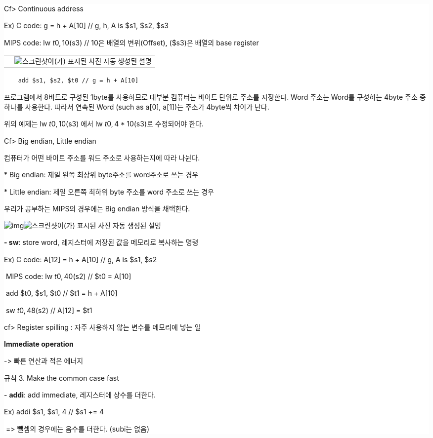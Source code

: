 

Cf> Continuous address

Ex) C code: g = h + A[10]        // g, h, A is $s1, $s2, $s3

MIPS code: lw $t0, 10($s3)  // 10은 배열의 변위(Offset), ($s3)은 배열의 base register

 

|      |                                                              |
| ---- | ------------------------------------------------------------ |
|      | ![스크린샷이(가) 표시된 사진  자동 생성된 설명](images/clip_image005.png) |


        add $s1, $s2, $t0 // g = h + A[10]



 

프로그램에서 8비트로 구성된 1byte를 사용하므로 대부분 컴퓨터는 바이트 단위로 주소를 지정한다. Word 주소는 Word를 구성하는 4byte 주소 중 하나를 사용한다. 따라서 연속된 Word (such as a[0], a[1])는 주소가 4byte씩 차이가 난다.

위의 예제는 lw $t0, 10($s3) 에서 lw $t0, 4*10($s3)로 수정되어야 한다.

 

Cf> Big endian, Little endian

컴퓨터가 어떤 바이트 주소를 워드 주소로 사용하는지에 따라 나뉜다. 

 \* Big endian: 제일 왼쪽 최상위 byte주소를 word주소로 쓰는 경우

 \* Little endian: 제일 오른쪽 최하위 byte 주소를 word 주소로 쓰는 경우

우리가 공부하는 MIPS의 경우에는 Big endian 방식을 채택한다.

![img](images/clip_image007.png)![스크린샷이(가) 표시된 사진  자동 생성된 설명](images/clip_image009.png)

**- sw**: store word, 레지스터에 저장된 값을 메모리로 복사하는 명령

Ex) C code: A[12] = h + A[10]         // g, A is $s1, $s2

​      MIPS code: lw $t0, 40($s2)      // $t0 = A[10]

​             add $t0, $s1, $t0    // $t1 = h + A[10]

​             sw $t0, 48($s2)     // A[12] = $t1

 

cf> Register spilling : 자주 사용하지 않는 변수를 메모리에 넣는 일

 

**Immediate operation**

 -> 빠른 연산과 적은 에너지

규칙 3. Make the common case fast

\- **addi**: add immediate, 레지스터에 상수를 더한다. 

Ex) addi $s1, $s1, 4                // $s1 += 4

​      => 뺄셈의 경우에는 음수를 더한다. (subi는 없음) 
